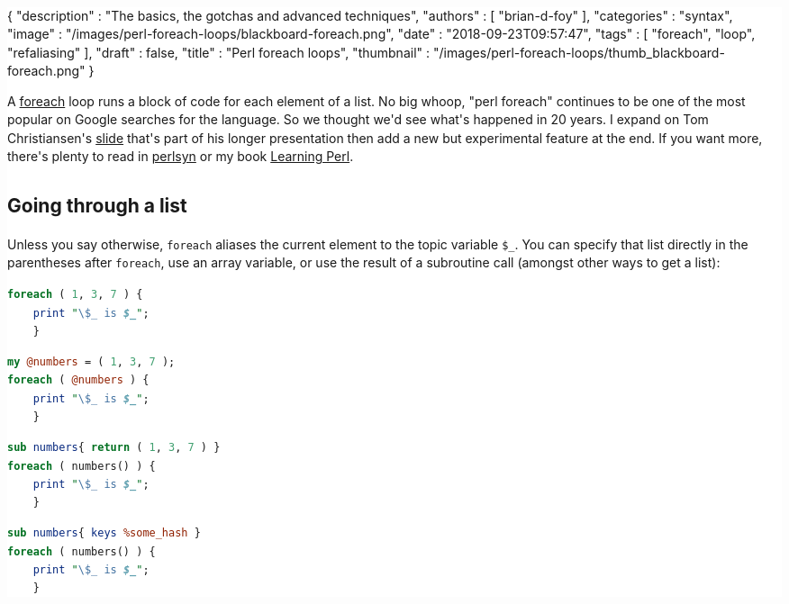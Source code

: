 {
   "description" : "The basics, the gotchas and advanced techniques",
   "authors" : [
      "brian-d-foy"
   ],
   "categories" : "syntax",
   "image" : "/images/perl-foreach-loops/blackboard-foreach.png",
   "date" : "2018-09-23T09:57:47",
   "tags" : [
      "foreach",
      "loop",
      "refaliasing"
   ],
   "draft" : false,
   "title" : "Perl foreach loops",
   "thumbnail" : "/images/perl-foreach-loops/thumb_blackboard-foreach.png"
}


A [foreach](https://perldoc.perl.org/perlsyn.html#Foreach-Loops) loop runs a block of code for each element of a list. No big whoop, "perl foreach" continues to be one of the most popular on Google searches for the language. So we thought we'd see what's happened in 20 years. I expand on Tom Christiansen's [slide](https://www.perl.com/doc/FMTEYEWTK/style/slide22.html/) that's part of his longer presentation then add a new but experimental feature at the end. If you want more, there's plenty to read in [perlsyn](https://perldoc.perl.org/perlsyn.html) or my book [Learning Perl](https://www.learning-perl.com).

## Going through a list

Unless you say otherwise, `foreach` aliases the current element to the topic variable `$_`. You can specify that list directly in the parentheses after `foreach`, use an array variable, or use the result of a subroutine call (amongst other ways to get a list):

```perl
foreach ( 1, 3, 7 ) {
	print "\$_ is $_";
	}
```

```perl
my @numbers = ( 1, 3, 7 );
foreach ( @numbers ) {
	print "\$_ is $_";
	}
```

```perl
sub numbers{ return ( 1, 3, 7 ) }
foreach ( numbers() ) {
	print "\$_ is $_";
	}
```

```perl
sub numbers{ keys %some_hash }
foreach ( numbers() ) {
	print "\$_ is $_";
	}
```
